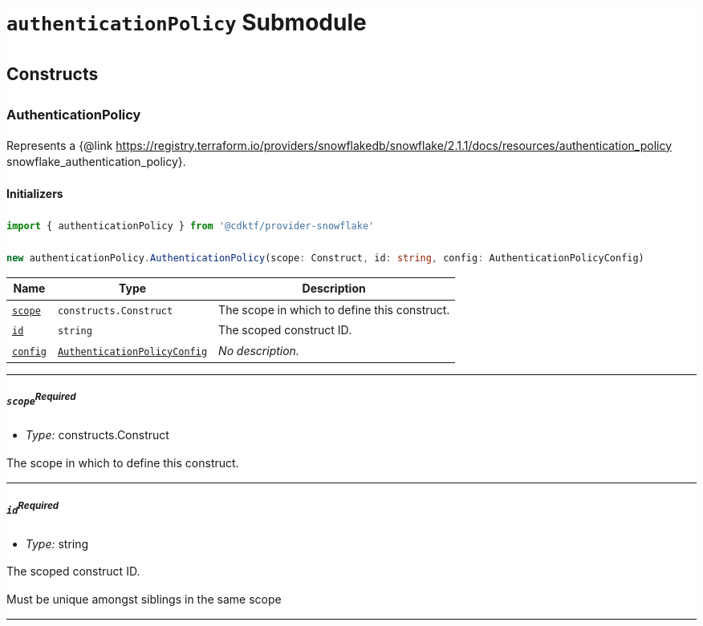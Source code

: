 # `authenticationPolicy` Submodule <a name="`authenticationPolicy` Submodule" id="@cdktf/provider-snowflake.authenticationPolicy"></a>

## Constructs <a name="Constructs" id="Constructs"></a>

### AuthenticationPolicy <a name="AuthenticationPolicy" id="@cdktf/provider-snowflake.authenticationPolicy.AuthenticationPolicy"></a>

Represents a {@link https://registry.terraform.io/providers/snowflakedb/snowflake/2.1.1/docs/resources/authentication_policy snowflake_authentication_policy}.

#### Initializers <a name="Initializers" id="@cdktf/provider-snowflake.authenticationPolicy.AuthenticationPolicy.Initializer"></a>

```typescript
import { authenticationPolicy } from '@cdktf/provider-snowflake'

new authenticationPolicy.AuthenticationPolicy(scope: Construct, id: string, config: AuthenticationPolicyConfig)
```

| **Name** | **Type** | **Description** |
| --- | --- | --- |
| <code><a href="#@cdktf/provider-snowflake.authenticationPolicy.AuthenticationPolicy.Initializer.parameter.scope">scope</a></code> | <code>constructs.Construct</code> | The scope in which to define this construct. |
| <code><a href="#@cdktf/provider-snowflake.authenticationPolicy.AuthenticationPolicy.Initializer.parameter.id">id</a></code> | <code>string</code> | The scoped construct ID. |
| <code><a href="#@cdktf/provider-snowflake.authenticationPolicy.AuthenticationPolicy.Initializer.parameter.config">config</a></code> | <code><a href="#@cdktf/provider-snowflake.authenticationPolicy.AuthenticationPolicyConfig">AuthenticationPolicyConfig</a></code> | *No description.* |

---

##### `scope`<sup>Required</sup> <a name="scope" id="@cdktf/provider-snowflake.authenticationPolicy.AuthenticationPolicy.Initializer.parameter.scope"></a>

- *Type:* constructs.Construct

The scope in which to define this construct.

---

##### `id`<sup>Required</sup> <a name="id" id="@cdktf/provider-snowflake.authenticationPolicy.AuthenticationPolicy.Initializer.parameter.id"></a>

- *Type:* string

The scoped construct ID.

Must be unique amongst siblings in the same scope

---
